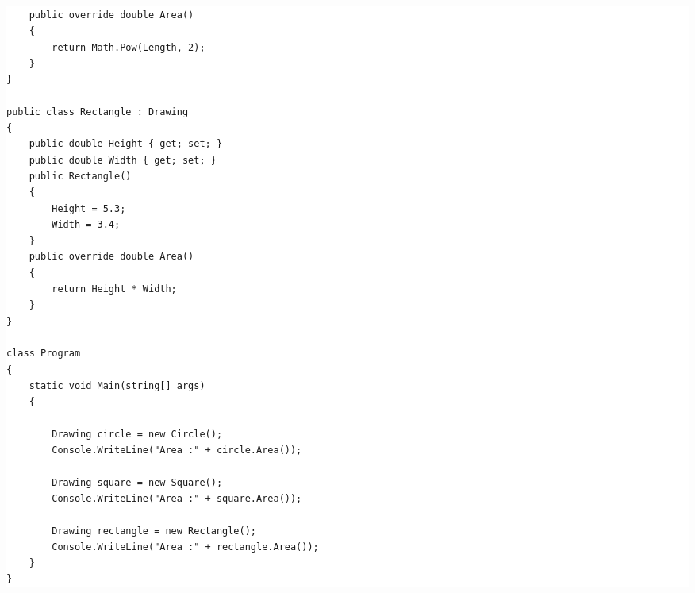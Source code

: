 ```
    public override double Area()  
    {  
        return Math.Pow(Length, 2);  
    }  
}  
  
public class Rectangle : Drawing  
{  
    public double Height { get; set; }  
    public double Width { get; set; }  
    public Rectangle()  
    {  
        Height = 5.3;  
        Width = 3.4;  
    }  
    public override double Area()  
    {  
        return Height * Width;  
    }  
}  
  
class Program  
{  
    static void Main(string[] args)  
    {  
  
        Drawing circle = new Circle();  
        Console.WriteLine("Area :" + circle.Area());  
  
        Drawing square = new Square();  
        Console.WriteLine("Area :" + square.Area());  
  
        Drawing rectangle = new Rectangle();  
        Console.WriteLine("Area :" + rectangle.Area());  
    }  
}  
```

